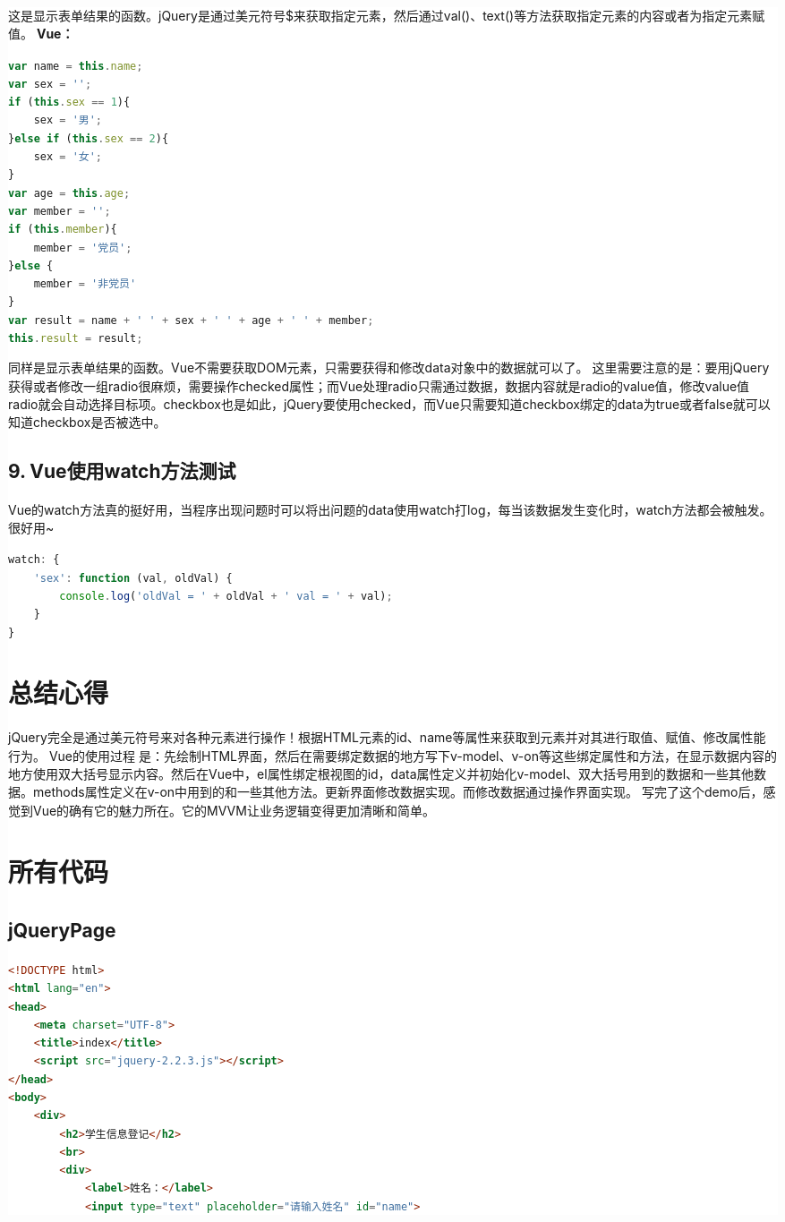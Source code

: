 这是显示表单结果的函数。jQuery是通过美元符号$来获取指定元素，然后通过val()、text()等方法获取指定元素的内容或者为指定元素赋值。
**Vue：**

```javascript
var name = this.name;
var sex = '';
if (this.sex == 1){
    sex = '男';
}else if (this.sex == 2){
    sex = '女';
}
var age = this.age;
var member = '';
if (this.member){
    member = '党员';
}else {
    member = '非党员'
}
var result = name + ' ' + sex + ' ' + age + ' ' + member;
this.result = result;
```

同样是显示表单结果的函数。Vue不需要获取DOM元素，只需要获得和修改data对象中的数据就可以了。
这里需要注意的是：要用jQuery获得或者修改一组radio很麻烦，需要操作checked属性；而Vue处理radio只需通过数据，数据内容就是radio的value值，修改value值radio就会自动选择目标项。checkbox也是如此，jQuery要使用checked，而Vue只需要知道checkbox绑定的data为true或者false就可以知道checkbox是否被选中。

## 9. Vue使用watch方法测试

Vue的watch方法真的挺好用，当程序出现问题时可以将出问题的data使用watch打log，每当该数据发生变化时，watch方法都会被触发。很好用~

```javascript
watch: {
    'sex': function (val, oldVal) {
        console.log('oldVal = ' + oldVal + ' val = ' + val);
    }
}
```

# 总结心得

jQuery完全是通过美元符号来对各种元素进行操作！根据HTML元素的id、name等属性来获取到元素并对其进行取值、赋值、修改属性能行为。
Vue的使用过程 是：先绘制HTML界面，然后在需要绑定数据的地方写下v-model、v-on等这些绑定属性和方法，在显示数据内容的地方使用双大括号显示内容。然后在Vue中，el属性绑定根视图的id，data属性定义并初始化v-model、双大括号用到的数据和一些其他数据。methods属性定义在v-on中用到的和一些其他方法。更新界面修改数据实现。而修改数据通过操作界面实现。
写完了这个demo后，感觉到Vue的确有它的魅力所在。它的MVVM让业务逻辑变得更加清晰和简单。

# 所有代码

## jQueryPage

```html
<!DOCTYPE html>
<html lang="en">
<head>
    <meta charset="UTF-8">
    <title>index</title>
    <script src="jquery-2.2.3.js"></script>
</head>
<body>
    <div>
        <h2>学生信息登记</h2>
        <br>
        <div>
            <label>姓名：</label>
            <input type="text" placeholder="请输入姓名" id="name">
```